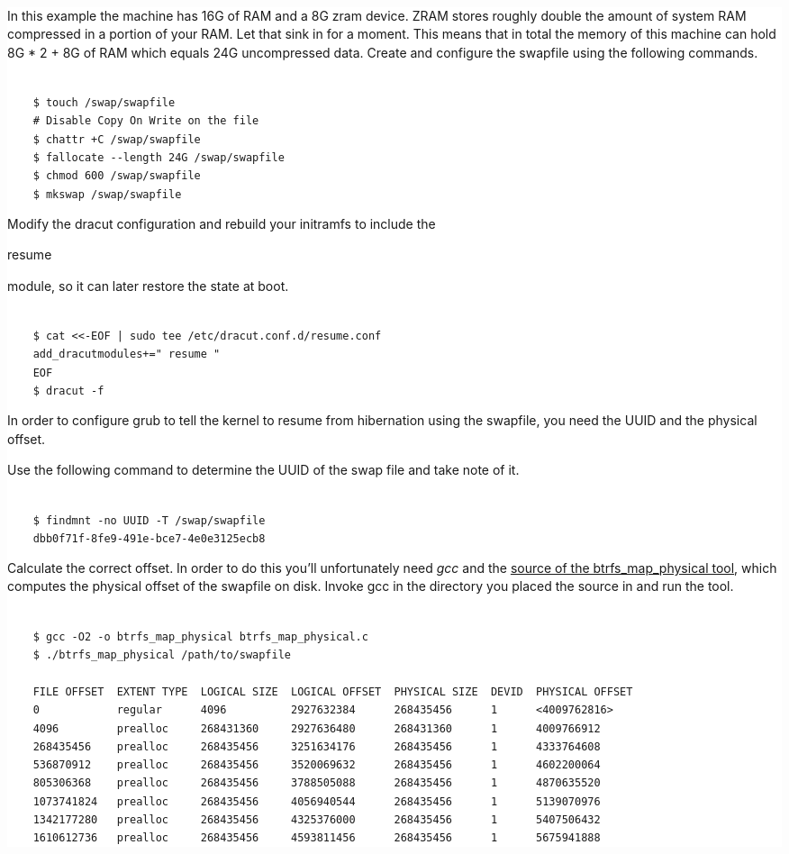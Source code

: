 In this example the machine has 16G of RAM and a 8G zram device. ZRAM stores roughly double the amount of system RAM compressed in a portion of your RAM. Let that sink in for a moment. This means that in total the memory of this machine can hold 8G * 2 + 8G of RAM which equals 24G uncompressed data. Create and configure the swapfile using the following commands.

```

    $ touch /swap/swapfile
    # Disable Copy On Write on the file
    $ chattr +C /swap/swapfile
    $ fallocate --length 24G /swap/swapfile
    $ chmod 600 /swap/swapfile
    $ mkswap /swap/swapfile

```

Modify the dracut configuration and rebuild your initramfs to include the

resume

module, so it can later restore the state at boot.

```

    $ cat <<-EOF | sudo tee /etc/dracut.conf.d/resume.conf
    add_dracutmodules+=" resume "
    EOF
    $ dracut -f

```

In order to configure grub to tell the kernel to resume from hibernation using the swapfile, you need the UUID and the physical offset.

Use the following command to determine the UUID of the swap file and take note of it.

```

    $ findmnt -no UUID -T /swap/swapfile
    dbb0f71f-8fe9-491e-bce7-4e0e3125ecb8

```

Calculate the correct offset. In order to do this you’ll unfortunately need _gcc_ and the [source of the btrfs_map_physical tool][5], which computes the physical offset of the swapfile on disk. Invoke gcc in the directory you placed the source in and run the tool.

```

    $ gcc -O2 -o btrfs_map_physical btrfs_map_physical.c
    $ ./btrfs_map_physical /path/to/swapfile

    FILE OFFSET  EXTENT TYPE  LOGICAL SIZE  LOGICAL OFFSET  PHYSICAL SIZE  DEVID  PHYSICAL OFFSET
    0            regular      4096          2927632384      268435456      1      <4009762816>
    4096         prealloc     268431360     2927636480      268431360      1      4009766912
    268435456    prealloc     268435456     3251634176      268435456      1      4333764608
    536870912    prealloc     268435456     3520069632      268435456      1      4602200064
    805306368    prealloc     268435456     3788505088      268435456      1      4870635520
    1073741824   prealloc     268435456     4056940544      268435456      1      5139070976
    1342177280   prealloc     268435456     4325376000      268435456      1      5407506432
    1610612736   prealloc     268435456     4593811456      268435456      1      5675941888

```


[#]: subject: "Hibernation in Fedora Workstation"
[#]: via: "https://fedoramagazine.org/hibernation-in-fedora-36-workstation/"
[#]: author: "Alexander Wellbrock https://fedoramagazine.org/author/w4tsn/"
[#]: collector: "lujun9972"
[#]: translator: " "
[#]: reviewer: " "
[#]: publisher: " "
[#]: url: " "
[a]: https://fedoramagazine.org/author/w4tsn/
[b]: https://github.com/lujun9972
[1]: https://fedoramagazine.org/wp-content/uploads/2022/08/Hibernation_in_Fedora_Workstation-816x345.jpg
[2]: https://unsplash.com/@bthjnr?utm_source=unsplash&utm_medium=referral&utm_content=creditCopyText
[3]: https://unsplash.com/s/photos/late-night-on-the-computer?utm_source=unsplash&utm_medium=referral&utm_content=creditCopyText
[4]: https://gist.github.com/eloylp/b0d64d3c947dbfb23d13864e0c051c67
[5]: https://github.com/osandov/osandov-linux/blob/master/scripts/btrfs_map_physical.c
[6]: https://github.com/arelange/gnome-shell-extension-hibernate-status
[7]: https://gist.github.com/eloylp/b0d64d3c947dbfb23d13864e0c051c67?permalink_comment_id=3889734#gistcomment-3889734
[8]: https://pastebin.com/nLSkaMQZ
[9]: https://github.com/pietryszak/fedora-hibernation
[10]: https://github.com/jorp/fedora_hibernate
[11]: https://wiki.archlinux.org/title/Power_management/Suspend_and_hibernate#Hibernation_into_swap_file_on_Btrfs